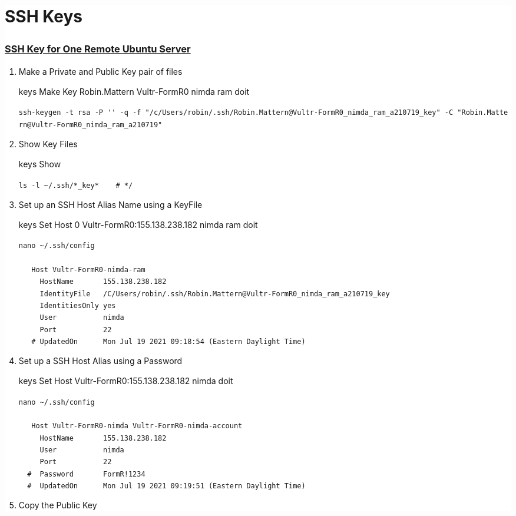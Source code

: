 
# SSH Keys



### <u>SSH Key for One Remote Ubuntu Server</u>


1. Make a Private and Public Key pair of files

   keys  Make  Key  Robin.Mattern  Vultr-FormR0  nimda  ram doit

       ssh-keygen -t rsa -P '' -q -f "/c/Users/robin/.ssh/Robin.Mattern@Vultr-FormR0_nimda_ram_a210719_key" -C "Robin.Mattern@Vultr-FormR0_nimda_ram_a210719"

2. Show Key Files

   keys Show

       ls -l ~/.ssh/*_key*    # */


3. Set up an SSH Host Alias Name using a KeyFile

   keys  Set  Host  0  Vultr-FormR0:155.138.238.182  nimda  ram  doit

       nano ~/.ssh/config

          Host Vultr-FormR0-nimda-ram
            HostName       155.138.238.182
            IdentityFile   /C/Users/robin/.ssh/Robin.Mattern@Vultr-FormR0_nimda_ram_a210719_key
            IdentitiesOnly yes
            User           nimda
            Port           22
          # UpdatedOn      Mon Jul 19 2021 09:18:54 (Eastern Daylight Time)


4. Set up a SSH Host Alias using a Password

   keys  Set  Host  Vultr-FormR0:155.138.238.182  nimda  doit

       nano ~/.ssh/config

          Host Vultr-FormR0-nimda Vultr-FormR0-nimda-account
            HostName       155.138.238.182
            User           nimda
            Port           22
         #  Password       FormR!1234
         #  UpdatedOn      Mon Jul 19 2021 09:19:51 (Eastern Daylight Time)

5. Copy the Public Key
